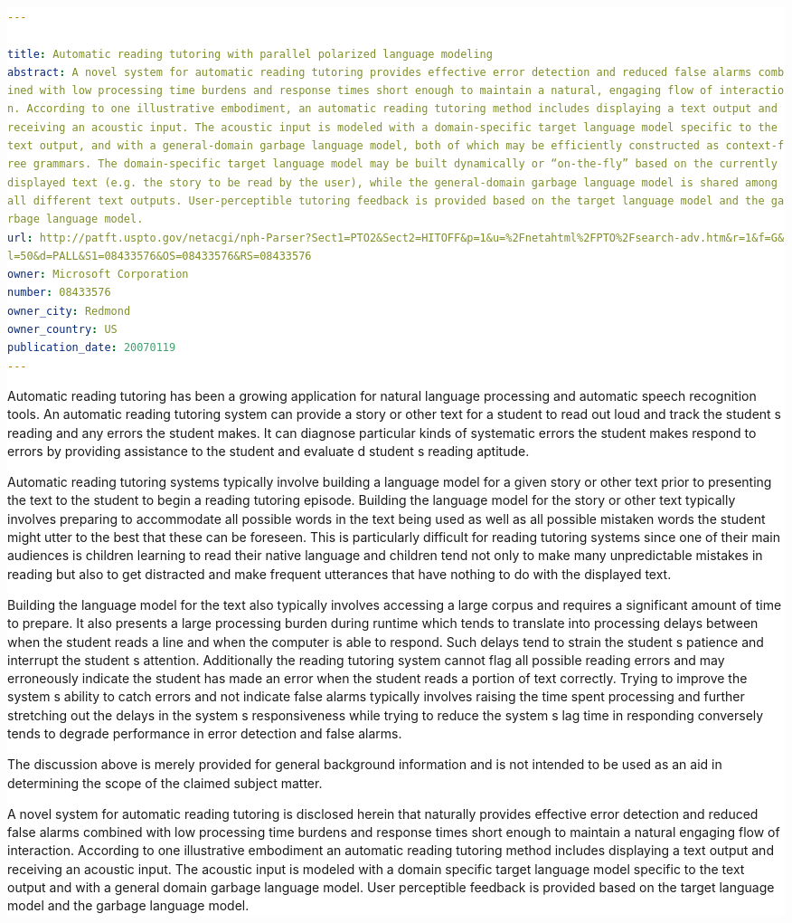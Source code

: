 ```yaml
---

title: Automatic reading tutoring with parallel polarized language modeling
abstract: A novel system for automatic reading tutoring provides effective error detection and reduced false alarms combined with low processing time burdens and response times short enough to maintain a natural, engaging flow of interaction. According to one illustrative embodiment, an automatic reading tutoring method includes displaying a text output and receiving an acoustic input. The acoustic input is modeled with a domain-specific target language model specific to the text output, and with a general-domain garbage language model, both of which may be efficiently constructed as context-free grammars. The domain-specific target language model may be built dynamically or “on-the-fly” based on the currently displayed text (e.g. the story to be read by the user), while the general-domain garbage language model is shared among all different text outputs. User-perceptible tutoring feedback is provided based on the target language model and the garbage language model.
url: http://patft.uspto.gov/netacgi/nph-Parser?Sect1=PTO2&Sect2=HITOFF&p=1&u=%2Fnetahtml%2FPTO%2Fsearch-adv.htm&r=1&f=G&l=50&d=PALL&S1=08433576&OS=08433576&RS=08433576
owner: Microsoft Corporation
number: 08433576
owner_city: Redmond
owner_country: US
publication_date: 20070119
---
```

Automatic reading tutoring has been a growing application for natural language processing and automatic speech recognition tools. An automatic reading tutoring system can provide a story or other text for a student to read out loud and track the student s reading and any errors the student makes. It can diagnose particular kinds of systematic errors the student makes respond to errors by providing assistance to the student and evaluate d student s reading aptitude.

Automatic reading tutoring systems typically involve building a language model for a given story or other text prior to presenting the text to the student to begin a reading tutoring episode. Building the language model for the story or other text typically involves preparing to accommodate all possible words in the text being used as well as all possible mistaken words the student might utter to the best that these can be foreseen. This is particularly difficult for reading tutoring systems since one of their main audiences is children learning to read their native language and children tend not only to make many unpredictable mistakes in reading but also to get distracted and make frequent utterances that have nothing to do with the displayed text.

Building the language model for the text also typically involves accessing a large corpus and requires a significant amount of time to prepare. It also presents a large processing burden during runtime which tends to translate into processing delays between when the student reads a line and when the computer is able to respond. Such delays tend to strain the student s patience and interrupt the student s attention. Additionally the reading tutoring system cannot flag all possible reading errors and may erroneously indicate the student has made an error when the student reads a portion of text correctly. Trying to improve the system s ability to catch errors and not indicate false alarms typically involves raising the time spent processing and further stretching out the delays in the system s responsiveness while trying to reduce the system s lag time in responding conversely tends to degrade performance in error detection and false alarms.

The discussion above is merely provided for general background information and is not intended to be used as an aid in determining the scope of the claimed subject matter.

A novel system for automatic reading tutoring is disclosed herein that naturally provides effective error detection and reduced false alarms combined with low processing time burdens and response times short enough to maintain a natural engaging flow of interaction. According to one illustrative embodiment an automatic reading tutoring method includes displaying a text output and receiving an acoustic input. The acoustic input is modeled with a domain specific target language model specific to the text output and with a general domain garbage language model. User perceptible feedback is provided based on the target language model and the garbage language model.

